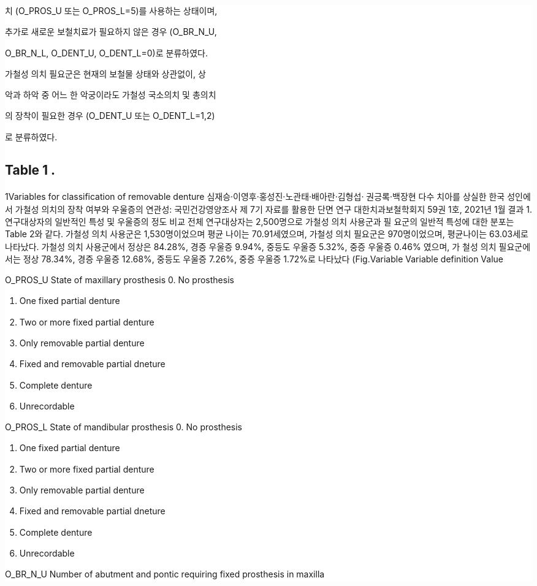 치 (O_PROS_U 또는 O_PROS_L=5)를 사용하는 상태이며, 

추가로 새로운 보철치료가 필요하지 않은 경우 (O_BR_N_U, 

O_BR_N_L, O_DENT_U, O_DENT_L=0)로 분류하였다. 

가철성 의치 필요군은 현재의 보철물 상태와 상관없이, 상 

악과 하악 중 어느 한 악궁이라도 가철성 국소의치 및 총의치 

의 장착이 필요한 경우 (O_DENT_U 또는 O_DENT_L=1,2) 

로 분류하였다. 



## Table 1 .
1Variables for classification of removable denture 심재승·이영후·홍성진·노관태·배아란·김형섭· 권긍록·백장현 다수 치아를 상실한 한국 성인에서 가철성 의치의 장착 여부와 우울증의 연관성: 국민건강영양조사 제 7기 자료를 활용한 단면 연구 대한치과보철학회지 59권 1호, 2021년 1월 결과 1. 연구대상자의 일반적인 특성 및 우울증의 정도 비교 전체 연구대상자는 2,500명으로 가철성 의치 사용군과 필 요군의 일반적 특성에 대한 분포는 Table 2와 같다. 가철성 의치 사용군은 1,530명이었으며 평균 나이는 70.91세였으며, 가철성 의치 필요군은 970명이었으며, 평균나이는 63.03세로 나타났다. 가철성 의치 사용군에서 정상은 84.28%, 경증 우울증 9.94%, 중등도 우울증 5.32%, 중증 우울증 0.46% 였으며, 가 철성 의치 필요군에서는 정상 78.34%, 경증 우울증 12.68%, 중등도 우울증 7.26%, 중증 우울증 1.72%로 나타났다 (Fig.Variable 
Variable definition 
Value 

O_PROS_U 
State of maxillary prosthesis 
0. No prosthesis 

1. One fixed partial denture 

2. Two or more fixed partial denture 

3. Only removable partial denture 

4. Fixed and removable partial dneture 

5. Complete denture 

9. Unrecordable 

O_PROS_L 
State of mandibular prosthesis 
0. No prosthesis 

1. One fixed partial denture 

2. Two or more fixed partial denture 

3. Only removable partial denture 

4. Fixed and removable partial dneture 

5. Complete denture 

9. Unrecordable 

O_BR_N_U 
Number of abutment and 
pontic requiring fixed prosthesis in maxilla 
